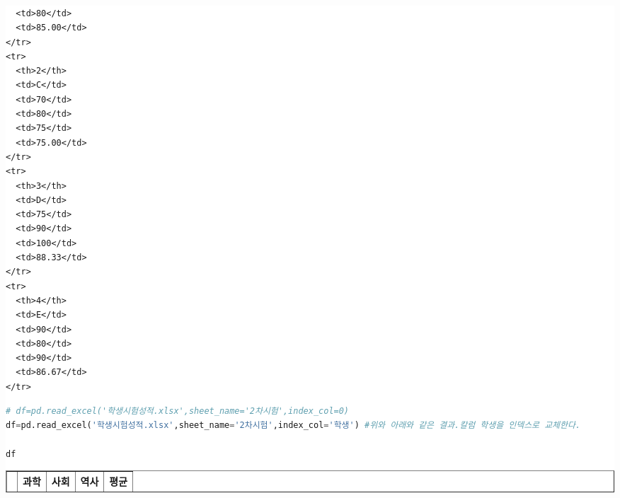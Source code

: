       <td>80</td>
      <td>85.00</td>
    </tr>
    <tr>
      <th>2</th>
      <td>C</td>
      <td>70</td>
      <td>80</td>
      <td>75</td>
      <td>75.00</td>
    </tr>
    <tr>
      <th>3</th>
      <td>D</td>
      <td>75</td>
      <td>90</td>
      <td>100</td>
      <td>88.33</td>
    </tr>
    <tr>
      <th>4</th>
      <td>E</td>
      <td>90</td>
      <td>80</td>
      <td>90</td>
      <td>86.67</td>
    </tr>
  </tbody>
</table>
</div>




```python
# df=pd.read_excel('학생시험성적.xlsx',sheet_name='2차시험',index_col=0)
df=pd.read_excel('학생시험성적.xlsx',sheet_name='2차시험',index_col='학생') #위와 아래와 같은 결과.칼럼 학생을 인덱스로 교체한다.

df
```




<div>
<style scoped>
    .dataframe tbody tr th:only-of-type {
        vertical-align: middle;
    }

    .dataframe tbody tr th {
        vertical-align: top;
    }

    .dataframe thead th {
        text-align: right;
    }
</style>
<table border="1" class="dataframe">
  <thead>
    <tr style="text-align: right;">
      <th></th>
      <th>과학</th>
      <th>사회</th>
      <th>역사</th>
      <th>평균</th>
    </tr>
    <tr>